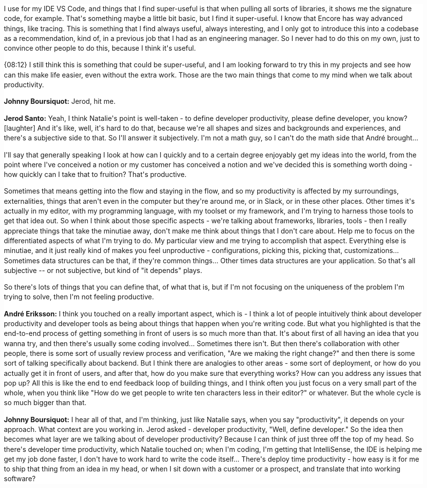 I use for my IDE VS Code, and things that I find super-useful is that when pulling all sorts of libraries, it shows me the signature code, for example. That's something maybe a little bit basic, but I find it super-useful. I know that Encore has way advanced things, like tracing. This is something that I find always useful, always interesting, and I only got to introduce this into a codebase as a recommendation, kind of, in a previous job that I had as an engineering manager. So I never had to do this on my own, just to convince other people to do this, because I think it's useful.

\{08:12\} I still think this is something that could be super-useful, and I am looking forward to try this in my projects and see how can this make life easier, even without the extra work. Those are the two main things that come to my mind when we talk about productivity.

**Johnny Boursiquot:** Jerod, hit me.

**Jerod Santo:** Yeah, I think Natalie's point is well-taken - to define developer productivity, please define developer, you know? \[laughter\] And it's like, well, it's hard to do that, because we're all shapes and sizes and backgrounds and experiences, and there's a subjective side to that. So I'll answer it subjectively. I'm not a math guy, so I can't do the math side that André brought...

I'll say that generally speaking I look at how can I quickly and to a certain degree enjoyably get my ideas into the world, from the point where I've conceived a notion or my customer has conceived a notion and we've decided this is something worth doing - how quickly can I take that to fruition? That's productive.

Sometimes that means getting into the flow and staying in the flow, and so my productivity is affected by my surroundings, externalities, things that aren't even in the computer but they're around me, or in Slack, or in these other places. Other times it's actually in my editor, with my programming language, with my toolset or my framework, and I'm trying to harness those tools to get that idea out. So when I think about those specific aspects - we're talking about frameworks, libraries, tools - then I really appreciate things that take the minutiae away, don't make me think about things that I don't care about. Help me to focus on the differentiated aspects of what I'm trying to do. My particular view and me trying to accomplish that aspect. Everything else is minutiae, and it just really kind of makes you feel unproductive - configurations, picking this, picking that, customizations... Sometimes data structures can be that, if they're common things... Other times data structures are your application. So that's all subjective -- or not subjective, but kind of "it depends" plays.

So there's lots of things that you can define that, of what that is, but if I'm not focusing on the uniqueness of the problem I'm trying to solve, then I'm not feeling productive.

**André Eriksson:** I think you touched on a really important aspect, which is - I think a lot of people intuitively think about developer productivity and developer tools as being about things that happen when you're writing code. But what you highlighted is that the end-to-end process of getting something in front of users is so much more than that. It's about first of all having an idea that you wanna try, and then there's usually some coding involved... Sometimes there isn't. But then there's collaboration with other people, there is some sort of usually review process and verification, "Are we making the right change?" and then there is some sort of talking specifically about backend. But I think there are analogies to other areas - some sort of deployment, or how do you actually get it in front of users, and after that, how do you make sure that everything works? How can you address any issues that pop up? All this is like the end to end feedback loop of building things, and I think often you just focus on a very small part of the whole, when you think like "How do we get people to write ten characters less in their editor?" or whatever. But the whole cycle is so much bigger than that.

**Johnny Boursiquot:** I hear all of that, and I'm thinking, just like Natalie says, when you say "productivity", it depends on your approach. What context are you working in. Jerod asked - developer productivity, "Well, define developer." So the idea then becomes what layer are we talking about of developer productivity? Because I can think of just three off the top of my head. So there's developer time productivity, which Natalie touched on; when I'm coding, I'm getting that IntelliSense, the IDE is helping me get my job done faster, I don't have to work hard to write the code itself... There's deploy time productivity - how easy is it for me to ship that thing from an idea in my head, or when I sit down with a customer or a prospect, and translate that into working software?
